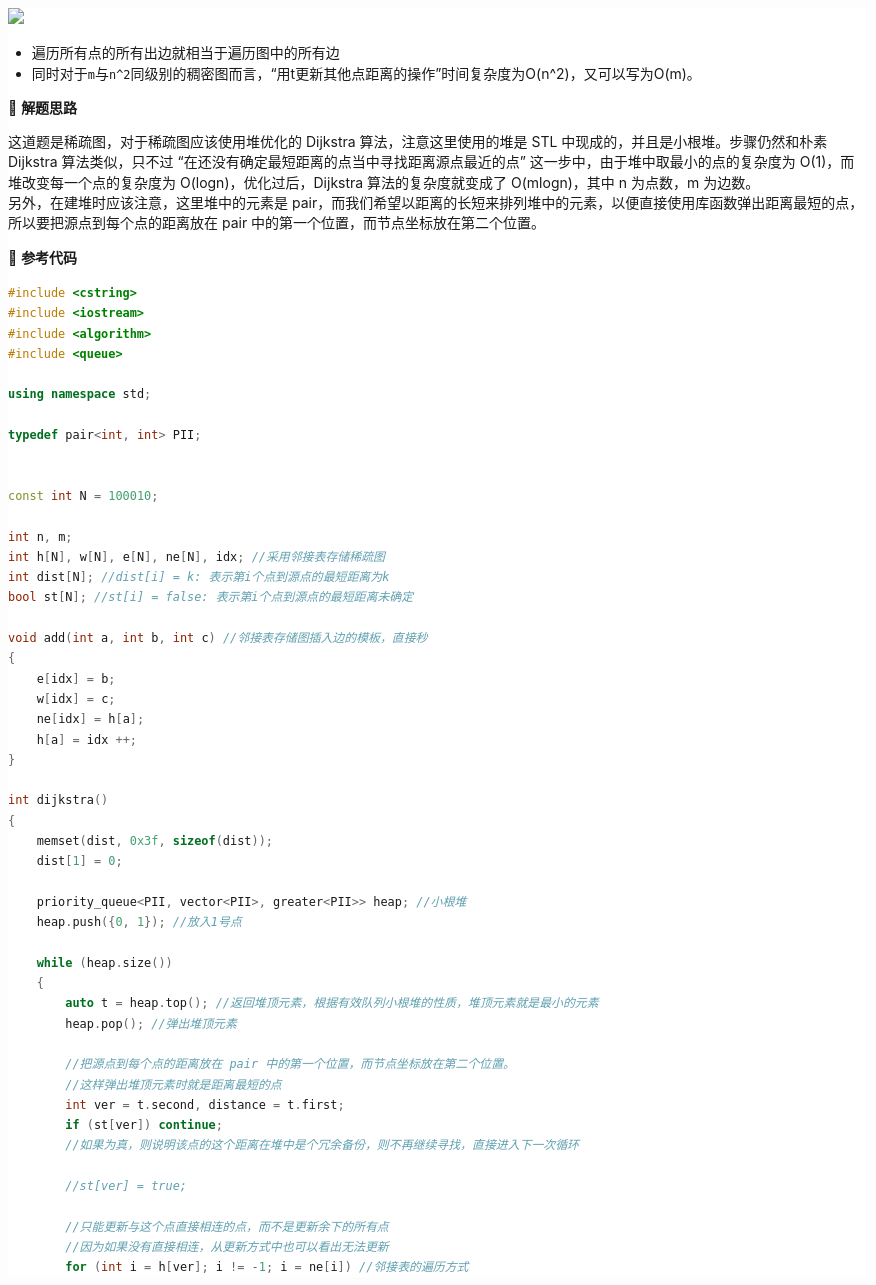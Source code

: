 ![](./图片3/Dijkstra2.png)

- 遍历所有点的所有出边就相当于遍历图中的所有边
- 同时对于`m`与`n^2`同级别的稠密图而言，“用t更新其他点距离的操作”时间复杂度为O(n^2)，又可以写为O(m)。

:memo:  **解题思路**

这道题是稀疏图，对于稀疏图应该使用堆优化的 Dijkstra 算法，注意这里使用的堆是 STL 中现成的，并且是小根堆。步骤仍然和朴素 Dijkstra 算法类似，只不过 “在还没有确定最短距离的点当中寻找距离源点最近的点” 这一步中，由于堆中取最小的点的复杂度为 O(1)，而堆改变每一个点的复杂度为 O(logn)，优化过后，Dijkstra 算法的复杂度就变成了 O(mlogn)，其中 n 为点数，m 为边数。  
另外，在建堆时应该注意，这里堆中的元素是 pair，而我们希望以距离的长短来排列堆中的元素，以便直接使用库函数弹出距离最短的点，所以要把源点到每个点的距离放在 pair 中的第一个位置，而节点坐标放在第二个位置。

:dart:  **参考代码**

```C++
#include <cstring>
#include <iostream>
#include <algorithm>
#include <queue>

using namespace std;

typedef pair<int, int> PII; 


const int N = 100010;

int n, m;
int h[N], w[N], e[N], ne[N], idx; //采用邻接表存储稀疏图
int dist[N]; //dist[i] = k: 表示第i个点到源点的最短距离为k
bool st[N]; //st[i] = false: 表示第i个点到源点的最短距离未确定

void add(int a, int b, int c) //邻接表存储图插入边的模板，直接秒
{
    e[idx] = b;
    w[idx] = c;
    ne[idx] = h[a];
    h[a] = idx ++;
}

int dijkstra()
{
    memset(dist, 0x3f, sizeof(dist));
    dist[1] = 0;
    
    priority_queue<PII, vector<PII>, greater<PII>> heap; //小根堆
    heap.push({0, 1}); //放入1号点
    
    while (heap.size())
    {
        auto t = heap.top(); //返回堆顶元素，根据有效队列小根堆的性质，堆顶元素就是最小的元素
        heap.pop(); //弹出堆顶元素
        
        //把源点到每个点的距离放在 pair 中的第一个位置，而节点坐标放在第二个位置。
        //这样弹出堆顶元素时就是距离最短的点
        int ver = t.second, distance = t.first;
        if (st[ver]) continue; 
        //如果为真，则说明该点的这个距离在堆中是个冗余备份，则不再继续寻找，直接进入下一次循环
        
        //st[ver] = true;
        
        //只能更新与这个点直接相连的点，而不是更新余下的所有点
        //因为如果没有直接相连，从更新方式中也可以看出无法更新
        for (int i = h[ver]; i != -1; i = ne[i]) //邻接表的遍历方式
```